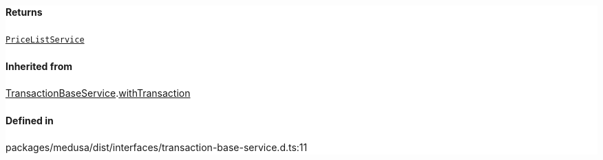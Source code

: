 #### Returns

[`PriceListService`](internal-8.internal.PriceListService.md)

#### Inherited from

[TransactionBaseService](internal-8.internal.TransactionBaseService.md).[withTransaction](internal-8.internal.TransactionBaseService.md#withtransaction)

#### Defined in

packages/medusa/dist/interfaces/transaction-base-service.d.ts:11

